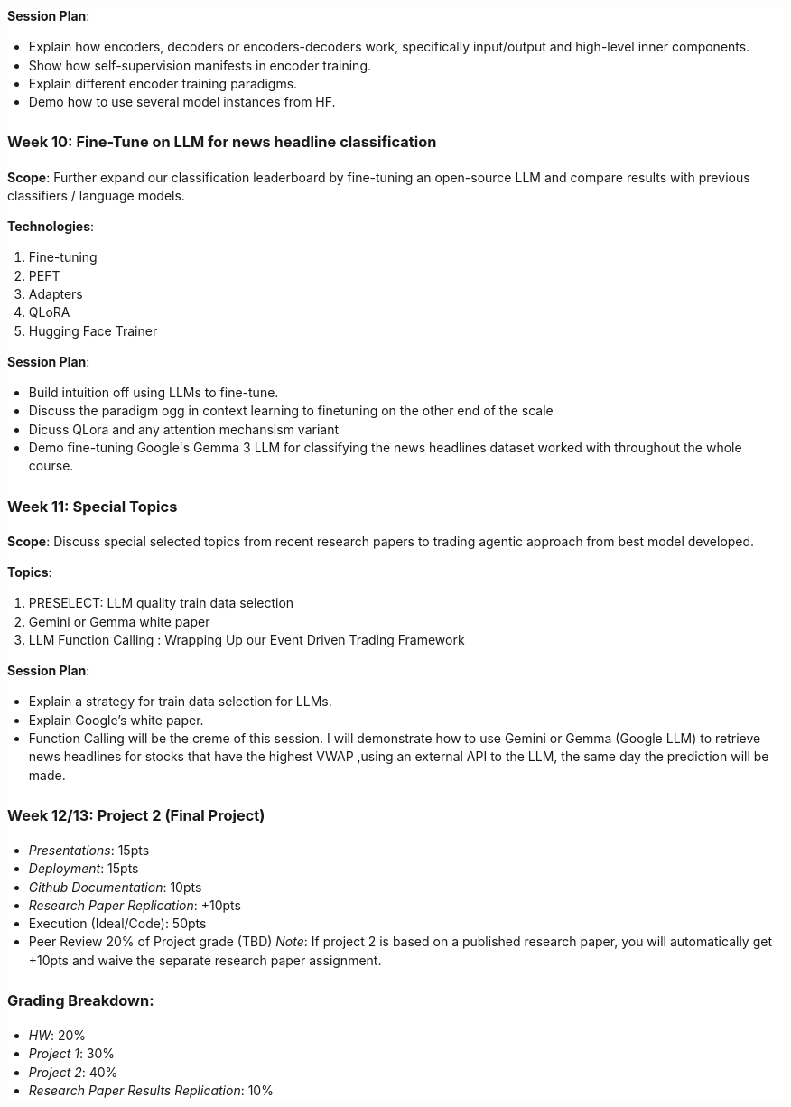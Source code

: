 **Session Plan**:  
- Explain how encoders, decoders or encoders-decoders work, specifically input/output and high-level inner components.  
- Show how self-supervision manifests in encoder training.  
- Explain different encoder training paradigms.  
- Demo how to use several model instances from HF.

### Week 10: Fine-Tune on LLM for news headline classification  
**Scope**: Further expand our classification leaderboard by fine-tuning an open-source LLM and compare results with previous classifiers / language models.  

**Technologies**:  
1. Fine-tuning  
2. PEFT  
3. Adapters  
4. QLoRA  
5. Hugging Face Trainer  

**Session Plan**:    
- Build intuition off using LLMs to fine-tune.  
- Discuss the paradigm ogg in context learning to finetuning on the other end of the scale
- Dicuss QLora and any attention mechansism variant
- Demo fine-tuning Google's Gemma 3 LLM for classifying the news headlines dataset worked with throughout the whole course.

### Week 11: Special Topics  
**Scope**: Discuss special selected topics from recent research papers to trading agentic approach from best model developed.  

**Topics**:  
1. PRESELECT: LLM quality train data selection  
2. Gemini or Gemma white paper 
3. LLM Function Calling : Wrapping Up our Event Driven Trading Framework

**Session Plan**:  
- Explain a strategy for train data selection for LLMs.  
- Explain Google’s white paper.  
- Function Calling will be the creme of this session. I will demonstrate how to use Gemini or Gemma (Google LLM) to retrieve news headlines for stocks that have the highest VWAP ,using an external API to the LLM, the same day the prediction will be made.  

### Week 12/13: Project 2 (Final Project)
- *Presentations*: 15pts
- *Deployment*: 15pts
- *Github Documentation*: 10pts
- *Research Paper Replication*: +10pts
- Execution (Ideal/Code): 50pts
- Peer Review 20% of Project grade (TBD)
*Note*: If project 2 is based on a published research paper, you will automatically get +10pts and waive the separate research paper assignment.

### Grading Breakdown:
- *HW*: 20%
- *Project 1*: 30%
- *Project 2*: 40%
- *Research Paper Results Replication*: 10%
